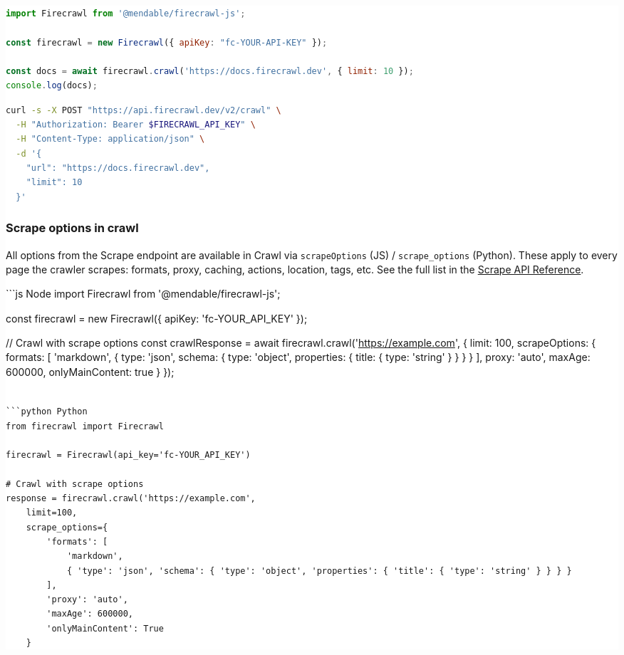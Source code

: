   ```js Node
  import Firecrawl from '@mendable/firecrawl-js';

  const firecrawl = new Firecrawl({ apiKey: "fc-YOUR-API-KEY" });

  const docs = await firecrawl.crawl('https://docs.firecrawl.dev', { limit: 10 });
  console.log(docs);
  ```

  ```bash cURL
  curl -s -X POST "https://api.firecrawl.dev/v2/crawl" \
    -H "Authorization: Bearer $FIRECRAWL_API_KEY" \
    -H "Content-Type: application/json" \
    -d '{
      "url": "https://docs.firecrawl.dev",
      "limit": 10
    }'
  ```
</CodeGroup>

### Scrape options in crawl

All options from the Scrape endpoint are available in Crawl via `scrapeOptions` (JS) / `scrape_options` (Python). These apply to every page the crawler scrapes: formats, proxy, caching, actions, location, tags, etc. See the full list in the [Scrape API Reference](https://docs.firecrawl.dev/api-reference/endpoint/scrape).

<CodeGroup>
  ```js Node
  import Firecrawl from '@mendable/firecrawl-js';

  const firecrawl = new Firecrawl({ apiKey: 'fc-YOUR_API_KEY' });

  // Crawl with scrape options
  const crawlResponse = await firecrawl.crawl('https://example.com', {
    limit: 100,
    scrapeOptions: {
      formats: [
        'markdown',
        { type: 'json', schema: { type: 'object', properties: { title: { type: 'string' } } } }
      ],
      proxy: 'auto',
      maxAge: 600000,
      onlyMainContent: true
    }
  });
  ```

  ```python Python
  from firecrawl import Firecrawl

  firecrawl = Firecrawl(api_key='fc-YOUR_API_KEY')

  # Crawl with scrape options
  response = firecrawl.crawl('https://example.com',
      limit=100,
      scrape_options={
          'formats': [
              'markdown',
              { 'type': 'json', 'schema': { 'type': 'object', 'properties': { 'title': { 'type': 'string' } } } }
          ],
          'proxy': 'auto',
          'maxAge': 600000,
          'onlyMainContent': True
      }
  ```